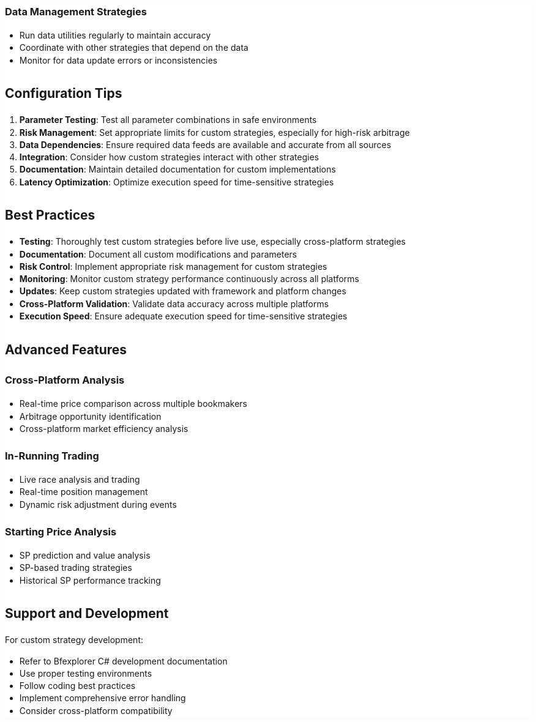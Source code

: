 ### Data Management Strategies
- Run data utilities regularly to maintain accuracy
- Coordinate with other strategies that depend on the data
- Monitor for data update errors or inconsistencies

## Configuration Tips

1. **Parameter Testing**: Test all parameter combinations in safe environments
2. **Risk Management**: Set appropriate limits for custom strategies, especially for high-risk arbitrage
3. **Data Dependencies**: Ensure required data feeds are available and accurate from all sources
4. **Integration**: Consider how custom strategies interact with other strategies
5. **Documentation**: Maintain detailed documentation for custom implementations
6. **Latency Optimization**: Optimize execution speed for time-sensitive strategies

## Best Practices

- **Testing**: Thoroughly test custom strategies before live use, especially cross-platform strategies
- **Documentation**: Document all custom modifications and parameters
- **Risk Control**: Implement appropriate risk management for custom strategies
- **Monitoring**: Monitor custom strategy performance continuously across all platforms
- **Updates**: Keep custom strategies updated with framework and platform changes
- **Cross-Platform Validation**: Validate data accuracy across multiple platforms
- **Execution Speed**: Ensure adequate execution speed for time-sensitive strategies

## Advanced Features

### Cross-Platform Analysis
- Real-time price comparison across multiple bookmakers
- Arbitrage opportunity identification
- Cross-platform market efficiency analysis

### In-Running Trading
- Live race analysis and trading
- Real-time position management
- Dynamic risk adjustment during events

### Starting Price Analysis
- SP prediction and value analysis
- SP-based trading strategies
- Historical SP performance tracking

## Support and Development

For custom strategy development:
- Refer to Bfexplorer C# development documentation
- Use proper testing environments
- Follow coding best practices
- Implement comprehensive error handling
- Consider cross-platform compatibility
